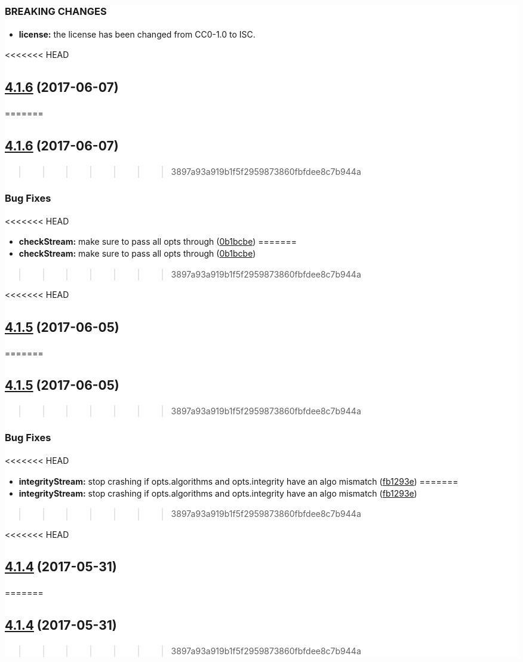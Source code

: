 
### BREAKING CHANGES

* **license:** the license has been changed from CC0-1.0 to ISC.



<a name="4.1.6"></a>
<<<<<<< HEAD
## [4.1.6](https://github.com/npm/ssri/compare/v4.1.5...v4.1.6) (2017-06-07)
=======
## [4.1.6](https://github.com/zkat/ssri/compare/v4.1.5...v4.1.6) (2017-06-07)
>>>>>>> 3897a93a919b1f5f2959873860fbfdee8c7b944a


### Bug Fixes

<<<<<<< HEAD
* **checkStream:** make sure to pass all opts through ([0b1bcbe](https://github.com/npm/ssri/commit/0b1bcbe))
=======
* **checkStream:** make sure to pass all opts through ([0b1bcbe](https://github.com/zkat/ssri/commit/0b1bcbe))
>>>>>>> 3897a93a919b1f5f2959873860fbfdee8c7b944a



<a name="4.1.5"></a>
<<<<<<< HEAD
## [4.1.5](https://github.com/npm/ssri/compare/v4.1.4...v4.1.5) (2017-06-05)
=======
## [4.1.5](https://github.com/zkat/ssri/compare/v4.1.4...v4.1.5) (2017-06-05)
>>>>>>> 3897a93a919b1f5f2959873860fbfdee8c7b944a


### Bug Fixes

<<<<<<< HEAD
* **integrityStream:** stop crashing if opts.algorithms and opts.integrity have an algo mismatch ([fb1293e](https://github.com/npm/ssri/commit/fb1293e))
=======
* **integrityStream:** stop crashing if opts.algorithms and opts.integrity have an algo mismatch ([fb1293e](https://github.com/zkat/ssri/commit/fb1293e))
>>>>>>> 3897a93a919b1f5f2959873860fbfdee8c7b944a



<a name="4.1.4"></a>
<<<<<<< HEAD
## [4.1.4](https://github.com/npm/ssri/compare/v4.1.3...v4.1.4) (2017-05-31)
=======
## [4.1.4](https://github.com/zkat/ssri/compare/v4.1.3...v4.1.4) (2017-05-31)
>>>>>>> 3897a93a919b1f5f2959873860fbfdee8c7b944a
